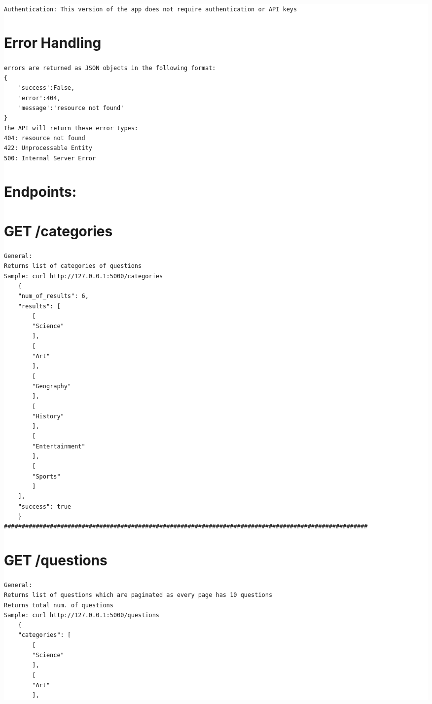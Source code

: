    Authentication: This version of the app does not require authentication or API keys

  # Error Handling
    errors are returned as JSON objects in the following format:
    {
        'success':False,
        'error':404,
        'message':'resource not found'
    }
    The API will return these error types:
    404: resource not found
    422: Unprocessable Entity
    500: Internal Server Error
    
  # Endpoints:
   # GET /categories
    General:
    Returns list of categories of questions
    Sample: curl http://127.0.0.1:5000/categories
        {
        "num_of_results": 6,
        "results": [
            [
            "Science"
            ],
            [
            "Art"
            ],
            [
            "Geography"
            ],
            [
            "History"
            ],
            [
            "Entertainment"
            ],
            [
            "Sports"
            ]
        ],
        "success": true
        }
    #######################################################################################################
   # GET /questions
    General:
    Returns list of questions which are paginated as every page has 10 questions
    Returns total num. of questions
    Sample: curl http://127.0.0.1:5000/questions
        {
        "categories": [
            [
            "Science"
            ],
            [
            "Art"
            ],